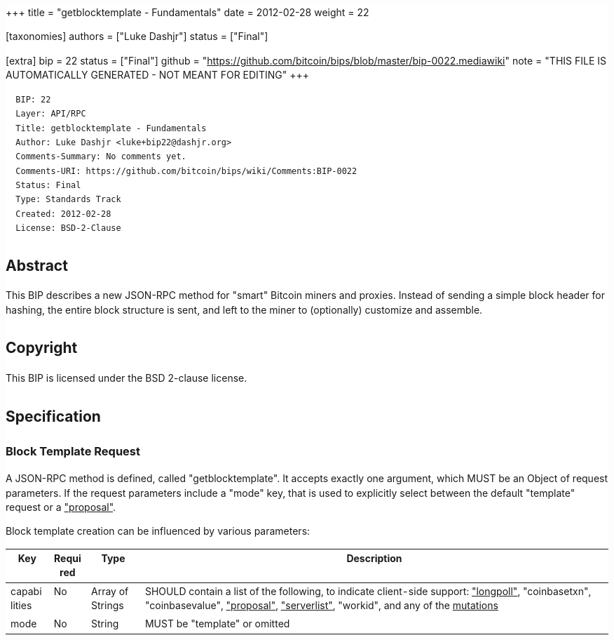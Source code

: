 
+++
title = "getblocktemplate - Fundamentals"
date = 2012-02-28
weight = 22

[taxonomies]
authors = ["Luke Dashjr"]
status = ["Final"]

[extra]
bip = 22
status = ["Final"]
github = "https://github.com/bitcoin/bips/blob/master/bip-0022.mediawiki"
note = "THIS FILE IS AUTOMATICALLY GENERATED - NOT MEANT FOR EDITING"
+++

```
  BIP: 22
  Layer: API/RPC
  Title: getblocktemplate - Fundamentals
  Author: Luke Dashjr <luke+bip22@dashjr.org>
  Comments-Summary: No comments yet.
  Comments-URI: https://github.com/bitcoin/bips/wiki/Comments:BIP-0022
  Status: Final
  Type: Standards Track
  Created: 2012-02-28
  License: BSD-2-Clause
```

<h2>Abstract</h2>


This BIP describes a new JSON-RPC method for "smart" Bitcoin miners and proxies.
Instead of sending a simple block header for hashing, the entire block structure is sent, and left to the miner to (optionally) customize and assemble.

<h2>Copyright</h2>


This BIP is licensed under the BSD 2-clause license.

<h2>Specification</h2>


<h3>Block Template Request</h3>


A JSON-RPC method is defined, called "getblocktemplate".
It accepts exactly one argument, which MUST be an Object of request parameters.
If the request parameters include a "mode" key, that is used to explicitly select between the default "template" request or a <a href="/23" target="_blank">"proposal"</a>.

Block template creation can be influenced by various parameters:

|Key|Required|Type|Description|
|-|-|-|-|
|capabilities|No|Array of Strings|SHOULD contain a list of the following, to indicate client-side support: <a href="#Optional: Long Polling" target="_blank">"longpoll"</a>, "coinbasetxn", "coinbasevalue", <a href="/23" target="_blank">"proposal"</a>, <a href="/23" target="_blank">"serverlist"</a>, "workid", and any of the <a href="/23" target="_blank">mutations</a>|
|mode|No|String|MUST be "template" or omitted|
